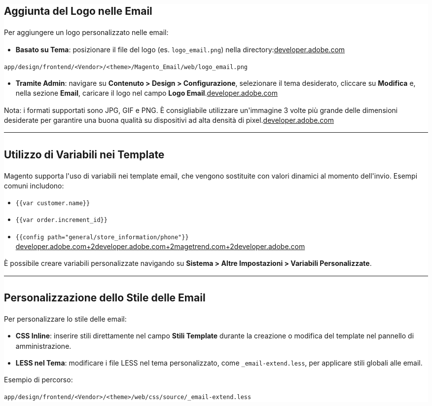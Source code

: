 
## Aggiunta del Logo nelle Email

Per aggiungere un logo personalizzato nelle email:

- **Basato su Tema**: posizionare il file del logo (es. `logo_email.png`) nella directory:[developer.adobe.com](https://developer.adobe.com/commerce/frontend-core/guide/templates/email/?utm_source=chatgpt.com)

`app/design/frontend/<Vendor>/<theme>/Magento_Email/web/logo_email.png`

- **Tramite Admin**: navigare su **Contenuto > Design > Configurazione**, selezionare il tema desiderato, cliccare su **Modifica** e, nella sezione **Email**, caricare il logo nel campo **Logo Email**.[developer.adobe.com](https://developer.adobe.com/commerce/php/module-reference/module-email/?utm_source=chatgpt.com)
    

Nota: i formati supportati sono JPG, GIF e PNG. È consigliabile utilizzare un'immagine 3 volte più grande delle dimensioni desiderate per garantire una buona qualità su dispositivi ad alta densità di pixel.[developer.adobe.com](https://developer.adobe.com/commerce/frontend-core/guide/templates/email/?utm_source=chatgpt.com)

---

##  Utilizzo di Variabili nei Template

Magento supporta l'uso di variabili nei template email, che vengono sostituite con valori dinamici al momento dell'invio. Esempi comuni includono:

- `{{var customer.name}}`
    
- `{{var order.increment_id}}`
    
- `{{config path="general/store_information/phone"}}`[developer.adobe.com+2developer.adobe.com+2magetrend.com+2](https://developer.adobe.com/commerce/frontend-core/guide/templates/email-migration/?utm_source=chatgpt.com)[developer.adobe.com](https://developer.adobe.com/commerce/frontend-core/guide/templates/email/?utm_source=chatgpt.com)
    

È possibile creare variabili personalizzate navigando su **Sistema > Altre Impostazioni > Variabili Personalizzate**.

---

##  Personalizzazione dello Stile delle Email

Per personalizzare lo stile delle email:

- **CSS Inline**: inserire stili direttamente nel campo **Stili Template** durante la creazione o modifica del template nel pannello di amministrazione.
    
- **LESS nel Tema**: modificare i file LESS nel tema personalizzato, come `_email-extend.less`, per applicare stili globali alle email.
    

Esempio di percorso:

`app/design/frontend/<Vendor>/<theme>/web/css/source/_email-extend.less`
